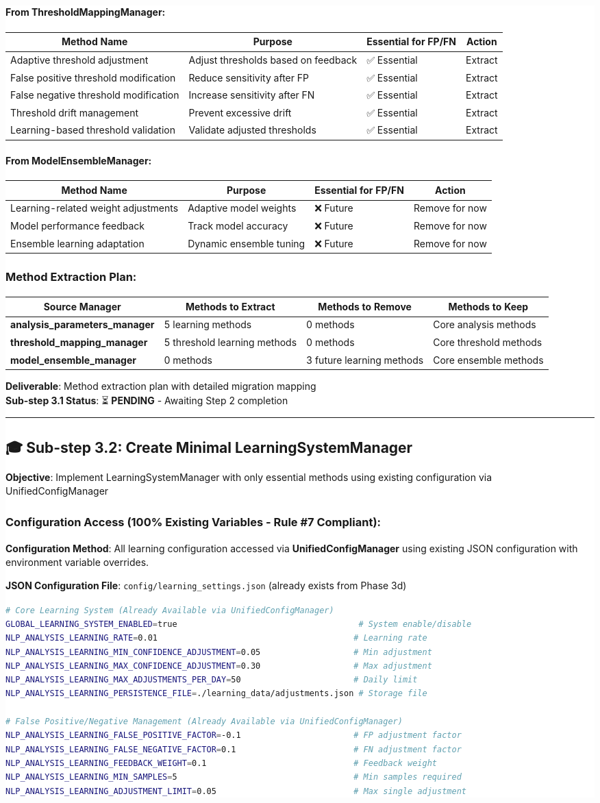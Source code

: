 #### **From ThresholdMappingManager:**

| Method Name | Purpose | Essential for FP/FN | Action |
|-------------|---------|-------------------|--------|
| Adaptive threshold adjustment | Adjust thresholds based on feedback | ✅ Essential | Extract |
| False positive threshold modification | Reduce sensitivity after FP | ✅ Essential | Extract |
| False negative threshold modification | Increase sensitivity after FN | ✅ Essential | Extract |
| Threshold drift management | Prevent excessive drift | ✅ Essential | Extract |
| Learning-based threshold validation | Validate adjusted thresholds | ✅ Essential | Extract |

#### **From ModelEnsembleManager:**

| Method Name | Purpose | Essential for FP/FN | Action |
|-------------|---------|-------------------|--------|
| Learning-related weight adjustments | Adaptive model weights | ❌ Future | Remove for now |
| Model performance feedback | Track model accuracy | ❌ Future | Remove for now |
| Ensemble learning adaptation | Dynamic ensemble tuning | ❌ Future | Remove for now |

### **Method Extraction Plan:**

| Source Manager | Methods to Extract | Methods to Remove | Methods to Keep |
|----------------|-------------------|------------------|-----------------|
| **analysis_parameters_manager** | 5 learning methods | 0 methods | Core analysis methods |
| **threshold_mapping_manager** | 5 threshold learning methods | 0 methods | Core threshold methods |
| **model_ensemble_manager** | 0 methods | 3 future learning methods | Core ensemble methods |

**Deliverable**: Method extraction plan with detailed migration mapping  
**Sub-step 3.1 Status**: ⏳ **PENDING** - Awaiting Step 2 completion

---

## 🎓 **Sub-step 3.2: Create Minimal LearningSystemManager**

**Objective**: Implement LearningSystemManager with only essential methods using existing configuration via UnifiedConfigManager

### **Configuration Access (100% Existing Variables - Rule #7 Compliant):**

**Configuration Method**: All learning configuration accessed via **UnifiedConfigManager** using existing JSON configuration with environment variable overrides.

**JSON Configuration File**: `config/learning_settings.json` (already exists from Phase 3d)

```bash
# Core Learning System (Already Available via UnifiedConfigManager)
GLOBAL_LEARNING_SYSTEM_ENABLED=true                                     # System enable/disable
NLP_ANALYSIS_LEARNING_RATE=0.01                                        # Learning rate
NLP_ANALYSIS_LEARNING_MIN_CONFIDENCE_ADJUSTMENT=0.05                   # Min adjustment
NLP_ANALYSIS_LEARNING_MAX_CONFIDENCE_ADJUSTMENT=0.30                   # Max adjustment
NLP_ANALYSIS_LEARNING_MAX_ADJUSTMENTS_PER_DAY=50                       # Daily limit
NLP_ANALYSIS_LEARNING_PERSISTENCE_FILE=./learning_data/adjustments.json # Storage file

# False Positive/Negative Management (Already Available via UnifiedConfigManager)
NLP_ANALYSIS_LEARNING_FALSE_POSITIVE_FACTOR=-0.1                       # FP adjustment factor
NLP_ANALYSIS_LEARNING_FALSE_NEGATIVE_FACTOR=0.1                        # FN adjustment factor
NLP_ANALYSIS_LEARNING_FEEDBACK_WEIGHT=0.1                              # Feedback weight
NLP_ANALYSIS_LEARNING_MIN_SAMPLES=5                                    # Min samples required
NLP_ANALYSIS_LEARNING_ADJUSTMENT_LIMIT=0.05                            # Max single adjustment
```